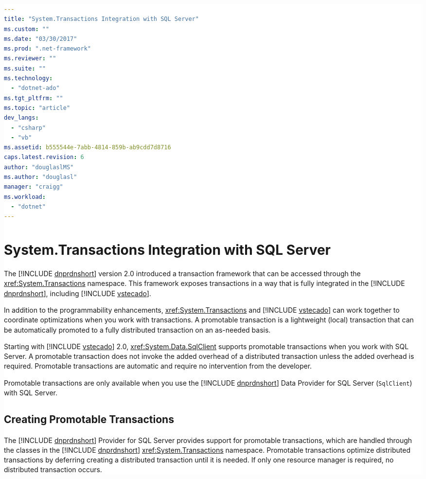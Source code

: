 ```yaml
---
title: "System.Transactions Integration with SQL Server"
ms.custom: ""
ms.date: "03/30/2017"
ms.prod: ".net-framework"
ms.reviewer: ""
ms.suite: ""
ms.technology: 
  - "dotnet-ado"
ms.tgt_pltfrm: ""
ms.topic: "article"
dev_langs: 
  - "csharp"
  - "vb"
ms.assetid: b555544e-7abb-4814-859b-ab9cdd7d8716
caps.latest.revision: 6
author: "douglaslMS"
ms.author: "douglasl"
manager: "craigg"
ms.workload: 
  - "dotnet"
---
```

# System.Transactions Integration with SQL Server
The [!INCLUDE [dnprdnshort](../../../../includes/dnprdnshort-md.md)] version 2.0 introduced a transaction framework that can be accessed through the <xref:System.Transactions> namespace. This framework exposes transactions in a way that is fully integrated in the [!INCLUDE [dnprdnshort](../../../../includes/dnprdnshort-md.md)], including [!INCLUDE [vstecado](../../../../includes/vstecado-md.md)].  
  
 In addition to the programmability enhancements, <xref:System.Transactions> and [!INCLUDE [vstecado](../../../../includes/vstecado-md.md)] can work together to coordinate optimizations when you work with transactions. A promotable transaction is a lightweight (local) transaction that can be automatically promoted to a fully distributed transaction on an as-needed basis.  
  
 Starting with [!INCLUDE [vstecado](../../../../includes/vstecado-md.md)] 2.0, <xref:System.Data.SqlClient> supports promotable transactions when you work with SQL Server. A promotable transaction does not invoke the added overhead of a distributed transaction unless the added overhead is required. Promotable transactions are automatic and require no intervention from the developer.  
  
 Promotable transactions are only available when you use the [!INCLUDE [dnprdnshort](../../../../includes/dnprdnshort-md.md)] Data Provider for SQL Server (`SqlClient`) with SQL Server.  
  
## Creating Promotable Transactions  
 The [!INCLUDE [dnprdnshort](../../../../includes/dnprdnshort-md.md)] Provider for SQL Server provides support for promotable transactions, which are handled through the classes in the [!INCLUDE [dnprdnshort](../../../../includes/dnprdnshort-md.md)] <xref:System.Transactions> namespace. Promotable transactions optimize distributed transactions by deferring creating a distributed transaction until it is needed. If only one resource manager is required, no distributed transaction occurs.  
  